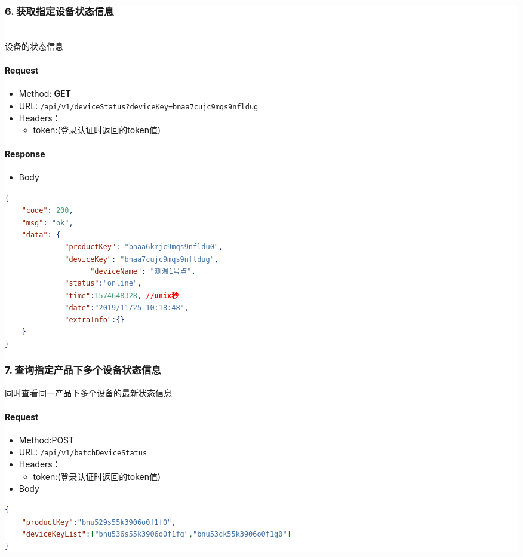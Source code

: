 
<a name="IAXl2"></a>
### 6. 获取指定设备状态信息

<br />设备的状态信息<br />

<a name="ZTeta"></a>
#### Request


- Method: **GET**
- URL: `/api/v1/deviceStatus?deviceKey=bnaa7cujc9mqs9nfldug`
- Headers：
   - token:(登录认证时返回的token值)



<a name="ZcMc6"></a>
#### Response


- Body



```json
{
    "code": 200,
    "msg": "ok",
    "data": {
              "productKey": "bnaa6kmjc9mqs9nfldu0",
              "deviceKey": "bnaa7cujc9mqs9nfldug",
      				"deviceName": "测温1号点",
              "status":"online",
              "time":1574648328, //unix秒
              "date":"2019/11/25 10:18:48",
              "extraInfo":{}
    }
}
```


<a name="auLQT"></a>
### 7. 查询指定产品下多个设备状态信息
同时查看同一产品下多个设备的最新状态信息

<a name="tL4MQ"></a>
#### Request


- Method:POST
- URL: `/api/v1/batchDeviceStatus`
- Headers：
   - token:(登录认证时返回的token值)
- Body
```json
{
	"productKey":"bnu529s55k3906o0f1f0",
	"deviceKeyList":["bnu536s55k3906o0f1fg","bnu53ck55k3906o0f1g0"]
}
```
